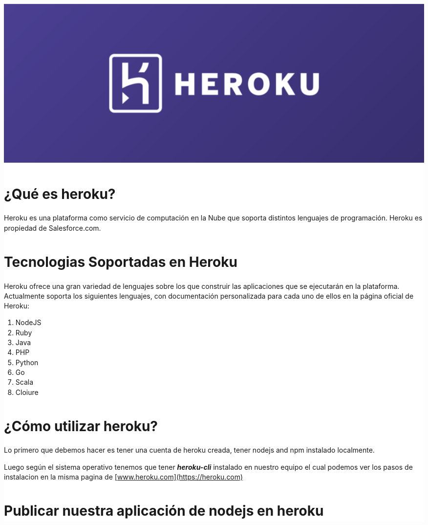 <p align="center" style="background: white;">
    <img src="./assets/heroku.png" width="100%" />
</p>

# ¿Qué es heroku?

Heroku es una plataforma como servicio de computación en la Nube que soporta distintos lenguajes de programación. Heroku es propiedad de Salesforce.com.​ 

# Tecnologias Soportadas en Heroku 

Heroku ofrece una gran variedad de lenguajes sobre los que construir las aplicaciones que se ejecutarán en la plataforma. Actualmente soporta los siguientes lenguajes, con documentación personalizada para cada uno de ellos en la página oficial de Heroku:

1. NodeJS
2. Ruby
3. Java
4. PHP
5. Python
6. Go
7. Scala
8. Cloiure

# ¿Cómo utilizar heroku?

Lo primero que debemos hacer es tener una cuenta de heroku creada, tener nodejs and npm instalado localmente.

Luego según el sistema operativo tenemos que tener ***heroku-cli*** instalado en nuestro equipo el cual podemos ver los pasos de instalacion en la misma pagina de [www.heroku.com](https://heroku.com)

# Publicar nuestra aplicación de nodejs en heroku
